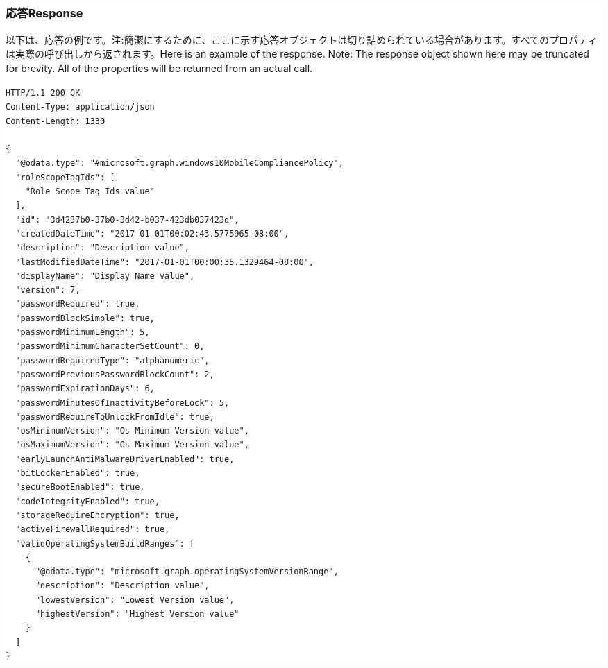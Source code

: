 ### <a name="response"></a><span data-ttu-id="6f2f0-223">応答</span><span class="sxs-lookup"><span data-stu-id="6f2f0-223">Response</span></span>
<span data-ttu-id="6f2f0-p113">以下は、応答の例です。注:簡潔にするために、ここに示す応答オブジェクトは切り詰められている場合があります。すべてのプロパティは実際の呼び出しから返されます。</span><span class="sxs-lookup"><span data-stu-id="6f2f0-p113">Here is an example of the response. Note: The response object shown here may be truncated for brevity. All of the properties will be returned from an actual call.</span></span>
``` http
HTTP/1.1 200 OK
Content-Type: application/json
Content-Length: 1330

{
  "@odata.type": "#microsoft.graph.windows10MobileCompliancePolicy",
  "roleScopeTagIds": [
    "Role Scope Tag Ids value"
  ],
  "id": "3d4237b0-37b0-3d42-b037-423db037423d",
  "createdDateTime": "2017-01-01T00:02:43.5775965-08:00",
  "description": "Description value",
  "lastModifiedDateTime": "2017-01-01T00:00:35.1329464-08:00",
  "displayName": "Display Name value",
  "version": 7,
  "passwordRequired": true,
  "passwordBlockSimple": true,
  "passwordMinimumLength": 5,
  "passwordMinimumCharacterSetCount": 0,
  "passwordRequiredType": "alphanumeric",
  "passwordPreviousPasswordBlockCount": 2,
  "passwordExpirationDays": 6,
  "passwordMinutesOfInactivityBeforeLock": 5,
  "passwordRequireToUnlockFromIdle": true,
  "osMinimumVersion": "Os Minimum Version value",
  "osMaximumVersion": "Os Maximum Version value",
  "earlyLaunchAntiMalwareDriverEnabled": true,
  "bitLockerEnabled": true,
  "secureBootEnabled": true,
  "codeIntegrityEnabled": true,
  "storageRequireEncryption": true,
  "activeFirewallRequired": true,
  "validOperatingSystemBuildRanges": [
    {
      "@odata.type": "microsoft.graph.operatingSystemVersionRange",
      "description": "Description value",
      "lowestVersion": "Lowest Version value",
      "highestVersion": "Highest Version value"
    }
  ]
}
```






